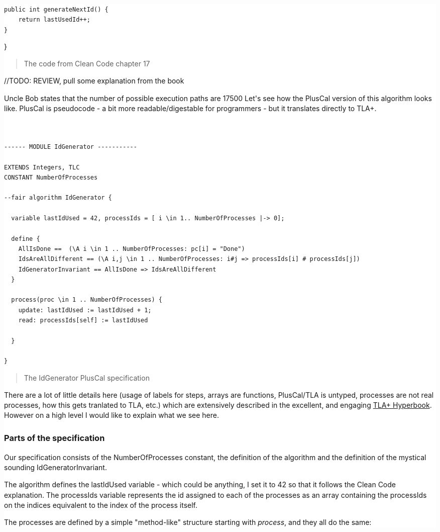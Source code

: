 	public int generateNextId() {
		return lastUsedId++;  
	}
}
</code></pre>
>The code from Clean Code chapter 17

//TODO: REVIEW, pull some explanation from the book

Uncle Bob states that the number of possible execution paths are 17500
Let's see how the PlusCal version of this algorithm looks like. PlusCal is pseudocode - a bit more readable/digestable for programmers - but it translates directly to TLA+. 

<pre><code>

------ MODULE IdGenerator -----------

EXTENDS Integers, TLC 
CONSTANT NumberOfProcesses

--fair algorithm IdGenerator {

  variable lastIdUsed = 42, processIds = [ i \in 1.. NumberOfProcesses |-> 0];
  
  define {
    AllIsDone ==  (\A i \in 1 .. NumberOfProcesses: pc[i] = "Done")
    IdsAreAllDifferent == (\A i,j \in 1 .. NumberOfProcesses: i#j => processIds[i] # processIds[j])
    IdGeneratorInvariant == AllIsDone => IdsAreAllDifferent
  }

  process(proc \in 1 .. NumberOfProcesses) {
    update: lastIdUsed := lastIdUsed + 1;
    read: processIds[self] := lastIdUsed
    
  }

}
</code></pre>
>The IdGenerator PlusCal specification

There are a lot of little details here (usage of labels for steps, arrays are functions, PlusCal/TLA is untyped, processes are not real processes, how this gets tranlated to TLA, etc.) which are extensively described in the excellent, and engaging <a href="">TLA+ Hyperbook</a>. However on a high level I would like to explain what we see here. 


### Parts of the specification 

Our specification consists of the NumberOfProcesses constant, the definition of the algorithm and the definition of the mystical sounding IdGeneratorInvariant.


The algorithm defines the lastIdUsed variable - which could be anything, I set it to 42 so that it follows the Clean Code explanation. The processIds variable represents the id assigned to each of the processes as an array containing the processIds on the indices equivalent to the index of the process itself. 

The processes are defined by a simple "method-like" structure starting with *process*, and they all do the same: 
